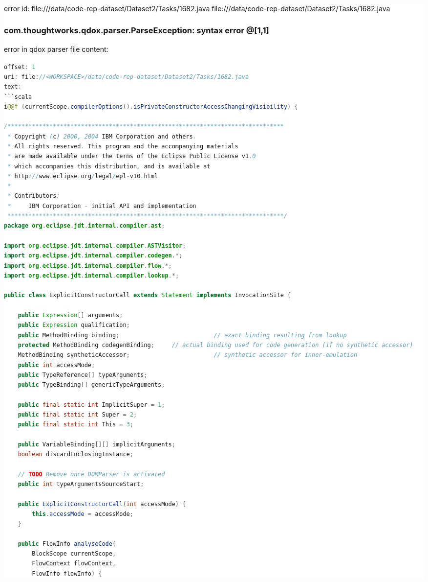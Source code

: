 error id: file://<WORKSPACE>/data/code-rep-dataset/Dataset2/Tasks/1682.java
file://<WORKSPACE>/data/code-rep-dataset/Dataset2/Tasks/1682.java
### com.thoughtworks.qdox.parser.ParseException: syntax error @[1,1]

error in qdox parser
file content:
```java
offset: 1
uri: file://<WORKSPACE>/data/code-rep-dataset/Dataset2/Tasks/1682.java
text:
```scala
i@@f (currentScope.compilerOptions().isPrivateConstructorAccessChangingVisibility) {

/*******************************************************************************
 * Copyright (c) 2000, 2004 IBM Corporation and others.
 * All rights reserved. This program and the accompanying materials
 * are made available under the terms of the Eclipse Public License v1.0
 * which accompanies this distribution, and is available at
 * http://www.eclipse.org/legal/epl-v10.html
 *
 * Contributors:
 *     IBM Corporation - initial API and implementation
 *******************************************************************************/
package org.eclipse.jdt.internal.compiler.ast;

import org.eclipse.jdt.internal.compiler.ASTVisitor;
import org.eclipse.jdt.internal.compiler.codegen.*;
import org.eclipse.jdt.internal.compiler.flow.*;
import org.eclipse.jdt.internal.compiler.lookup.*;

public class ExplicitConstructorCall extends Statement implements InvocationSite {
		
	public Expression[] arguments;
	public Expression qualification;
	public MethodBinding binding;							// exact binding resulting from lookup
	protected MethodBinding codegenBinding;		// actual binding used for code generation (if no synthetic accessor)
	MethodBinding syntheticAccessor;						// synthetic accessor for inner-emulation
	public int accessMode;
	public TypeReference[] typeArguments;
	public TypeBinding[] genericTypeArguments;
	
	public final static int ImplicitSuper = 1;
	public final static int Super = 2;
	public final static int This = 3;

	public VariableBinding[][] implicitArguments;
	boolean discardEnclosingInstance;
	
	// TODO Remove once DOMParser is activated
	public int typeArgumentsSourceStart;

	public ExplicitConstructorCall(int accessMode) {
		this.accessMode = accessMode;
	}

	public FlowInfo analyseCode(
		BlockScope currentScope,
		FlowContext flowContext,
		FlowInfo flowInfo) {

```